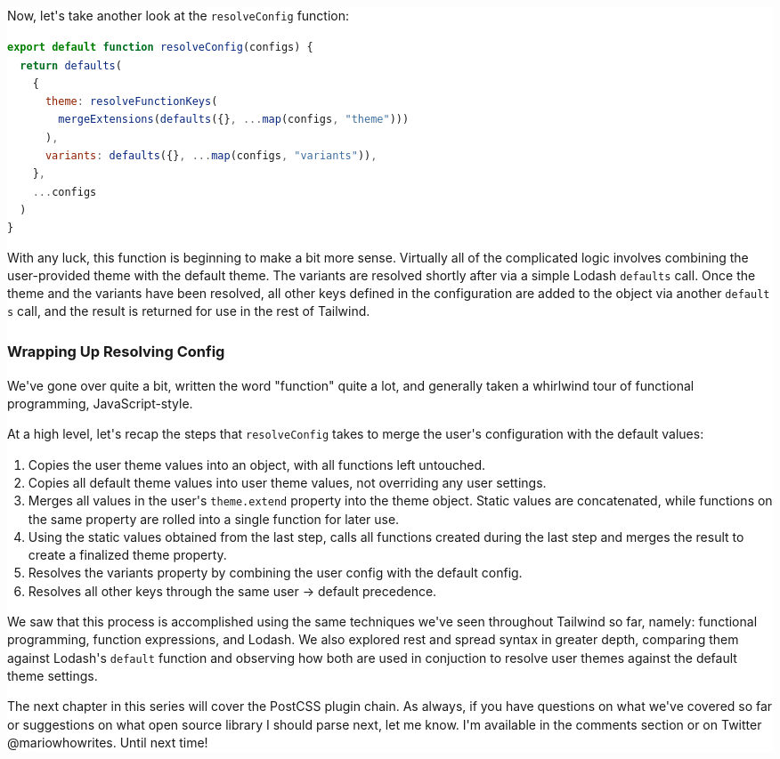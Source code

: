 Now, let's take another look at the `resolveConfig` function:

```js
export default function resolveConfig(configs) {
  return defaults(
    {
      theme: resolveFunctionKeys(
        mergeExtensions(defaults({}, ...map(configs, "theme")))
      ),
      variants: defaults({}, ...map(configs, "variants")),
    },
    ...configs
  )
}
```

With any luck, this function is beginning to make a bit more sense. Virtually all of the complicated logic involves combining the user-provided theme with the default theme. The variants are resolved shortly after via a simple Lodash `defaults` call. Once the theme and the variants have been resolved, all other keys defined in the configuration are added to the object via another `defaults` call, and the result is returned for use in the rest of Tailwind.

### Wrapping Up Resolving Config

We've gone over quite a bit, written the word "function" quite a lot, and generally taken a whirlwind tour of functional programming, JavaScript-style.

At a high level, let's recap the steps that `resolveConfig` takes to merge the user's configuration with the default values:

1. Copies the user theme values into an object, with all functions left untouched.
2. Copies all default theme values into user theme values, not overriding any user settings.
3. Merges all values in the user's `theme.extend` property into the theme object. Static values are concatenated, while functions on the same property are rolled into a single function for later use.
4. Using the static values obtained from the last step, calls all functions created during the last step and merges the result to create a finalized theme property.
5. Resolves the variants property by combining the user config with the default config.
6. Resolves all other keys through the same user → default precedence.

We saw that this process is accomplished using the same techniques we've seen throughout Tailwind so far, namely: functional programming, function expressions, and Lodash. We also explored rest and spread syntax in greater depth, comparing them against Lodash's `default` function and observing how both are used in conjuction to resolve user themes against the default theme settings.

The next chapter in this series will cover the PostCSS plugin chain. As always, if you have questions on what we've covered so far or suggestions on what open source library I should parse next, let me know. I'm available in the comments section or on Twitter @mariowhowrites. Until next time!
